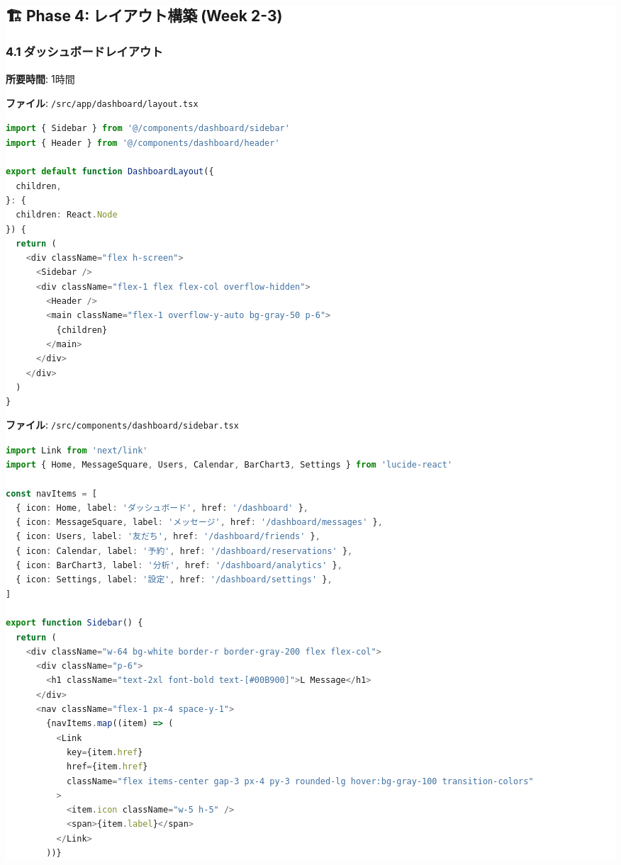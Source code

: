 
## 🏗️ Phase 4: レイアウト構築 (Week 2-3)

### 4.1 ダッシュボードレイアウト

**所要時間**: 1時間

**ファイル**: `/src/app/dashboard/layout.tsx`

```typescript
import { Sidebar } from '@/components/dashboard/sidebar'
import { Header } from '@/components/dashboard/header'

export default function DashboardLayout({
  children,
}: {
  children: React.Node
}) {
  return (
    <div className="flex h-screen">
      <Sidebar />
      <div className="flex-1 flex flex-col overflow-hidden">
        <Header />
        <main className="flex-1 overflow-y-auto bg-gray-50 p-6">
          {children}
        </main>
      </div>
    </div>
  )
}
```

**ファイル**: `/src/components/dashboard/sidebar.tsx`

```typescript
import Link from 'next/link'
import { Home, MessageSquare, Users, Calendar, BarChart3, Settings } from 'lucide-react'

const navItems = [
  { icon: Home, label: 'ダッシュボード', href: '/dashboard' },
  { icon: MessageSquare, label: 'メッセージ', href: '/dashboard/messages' },
  { icon: Users, label: '友だち', href: '/dashboard/friends' },
  { icon: Calendar, label: '予約', href: '/dashboard/reservations' },
  { icon: BarChart3, label: '分析', href: '/dashboard/analytics' },
  { icon: Settings, label: '設定', href: '/dashboard/settings' },
]

export function Sidebar() {
  return (
    <div className="w-64 bg-white border-r border-gray-200 flex flex-col">
      <div className="p-6">
        <h1 className="text-2xl font-bold text-[#00B900]">L Message</h1>
      </div>
      <nav className="flex-1 px-4 space-y-1">
        {navItems.map((item) => (
          <Link
            key={item.href}
            href={item.href}
            className="flex items-center gap-3 px-4 py-3 rounded-lg hover:bg-gray-100 transition-colors"
          >
            <item.icon className="w-5 h-5" />
            <span>{item.label}</span>
          </Link>
        ))}
```